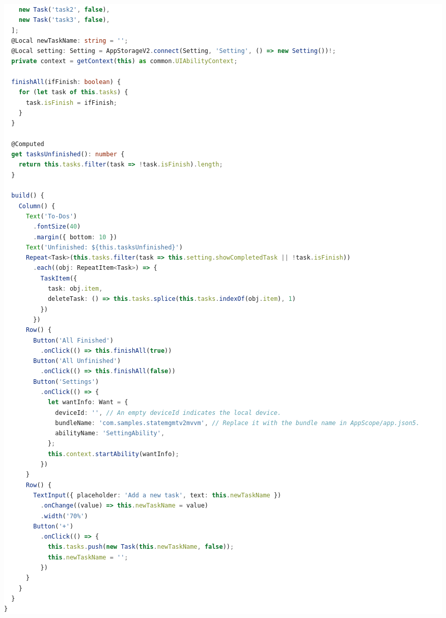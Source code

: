 ```ts
    new Task('task2', false),
    new Task('task3', false),
  ];
  @Local newTaskName: string = '';
  @Local setting: Setting = AppStorageV2.connect(Setting, 'Setting', () => new Setting())!;
  private context = getContext(this) as common.UIAbilityContext;

  finishAll(ifFinish: boolean) {
    for (let task of this.tasks) {
      task.isFinish = ifFinish;
    }
  }

  @Computed
  get tasksUnfinished(): number {
    return this.tasks.filter(task => !task.isFinish).length;
  }

  build() {
    Column() {
      Text('To-Dos')
        .fontSize(40)
        .margin({ bottom: 10 })
      Text('Unfinished: ${this.tasksUnfinished}')
      Repeat<Task>(this.tasks.filter(task => this.setting.showCompletedTask || !task.isFinish))
        .each((obj: RepeatItem<Task>) => {
          TaskItem({
            task: obj.item,
            deleteTask: () => this.tasks.splice(this.tasks.indexOf(obj.item), 1)
          })
        })
      Row() {
        Button('All Finished')
          .onClick(() => this.finishAll(true))
        Button('All Unfinished')
          .onClick(() => this.finishAll(false))
        Button('Settings')
          .onClick(() => {
            let wantInfo: Want = {
              deviceId: '', // An empty deviceId indicates the local device.
              bundleName: 'com.samples.statemgmtv2mvvm', // Replace it with the bundle name in AppScope/app.json5.
              abilityName: 'SettingAbility',
            };
            this.context.startAbility(wantInfo);
          })
      }
      Row() {
        TextInput({ placeholder: 'Add a new task', text: this.newTaskName })
          .onChange((value) => this.newTaskName = value)
          .width('70%')
        Button('+')
          .onClick(() => {
            this.tasks.push(new Task(this.newTaskName, false));
            this.newTaskName = '';
          })
      }
    }
  }
}
```
